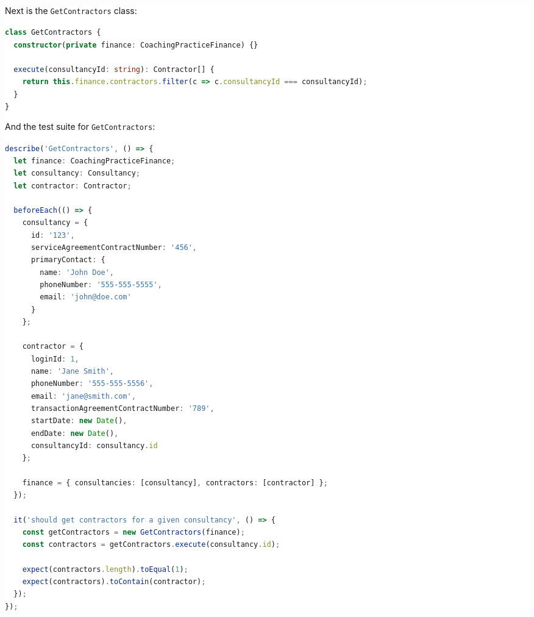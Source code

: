 Next is the `GetContractors` class:

```typescript
class GetContractors {
  constructor(private finance: CoachingPracticeFinance) {}

  execute(consultancyId: string): Contractor[] {
    return this.finance.contractors.filter(c => c.consultancyId === consultancyId);
  }
}
```

And the test suite for `GetContractors`:

```typescript
describe('GetContractors', () => {
  let finance: CoachingPracticeFinance;
  let consultancy: Consultancy;
  let contractor: Contractor;

  beforeEach(() => {
    consultancy = {
      id: '123',
      serviceAgreementContractNumber: '456',
      primaryContact: {
        name: 'John Doe',
        phoneNumber: '555-555-5555',
        email: 'john@doe.com'
      }
    };

    contractor = {
      loginId: 1,
      name: 'Jane Smith',
      phoneNumber: '555-555-5556',
      email: 'jane@smith.com',
      transactionAgreementContractNumber: '789',
      startDate: new Date(),
      endDate: new Date(),
      consultancyId: consultancy.id
    };

    finance = { consultancies: [consultancy], contractors: [contractor] };
  });

  it('should get contractors for a given consultancy', () => {
    const getContractors = new GetContractors(finance);
    const contractors = getContractors.execute(consultancy.id);

    expect(contractors.length).toEqual(1);
    expect(contractors).toContain(contractor);
  });
});
```
